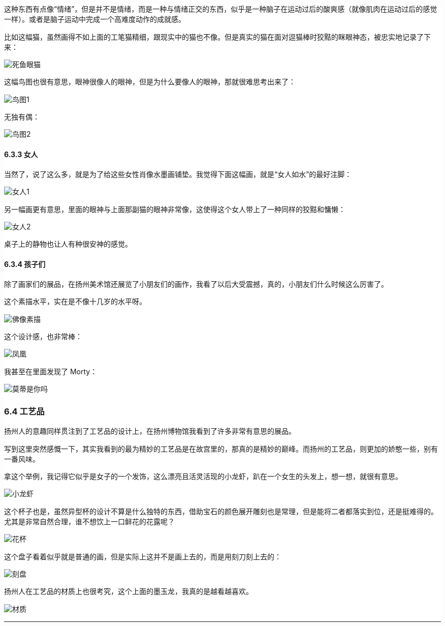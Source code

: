 这种东西有点像“情绪”，但是并不是情绪，而是一种与情绪正交的东西，似乎是一种脑子在运动过后的酸爽感（就像肌肉在运动过后的感觉一样）。或者是脑子运动中完成一个高难度动作的成就感。

比如这幅猫，虽然画得不如上面的工笔猫精细，跟现实中的猫也不像。但是真实的猫在面对逗猫棒时狡黠的眯眼神态，被忠实地记录了下来：

![死鱼眼猫](./吃喝玩乐-流浪扬州/7c27d364c4b6ce2c054004c4f15b1456.jpg)

这幅鸟图也很有意思，眼神很像人的眼神，但是为什么要像人的眼神，那就很难思考出来了：

![鸟图1](./吃喝玩乐-流浪扬州/b95ede4e04485ac30c0ee2c39c362cb3.jpg)

无独有偶：

![鸟图2](./吃喝玩乐-流浪扬州/54817be3c437fd15d16c3281790e72df.jpg)

#### 6.3.3 女人

当然了，说了这么多，就是为了给这些女性肖像水墨画铺垫。我觉得下面这幅画，就是“女人如水”的最好注脚：

![女人1](./吃喝玩乐-流浪扬州/c30fe9cf3d14a28b61c0261207cb3de0.jpg)

另一幅画更有意思，里面的眼神与上面那副猫的眼神非常像，这使得这个女人带上了一种同样的狡黠和慵懒：

![女人2](./吃喝玩乐-流浪扬州/a2941f260fe56ad7669202dcf05e1d69.jpg)

桌子上的静物也让人有种很安神的感觉。

#### 6.3.4 孩子们

除了画家们的展品，在扬州美术馆还展览了小朋友们的画作，我看了以后大受震撼，真的，小朋友们什么时候这么厉害了。

这个素描水平，实在是不像十几岁的水平呀。

![佛像素描](./吃喝玩乐-流浪扬州/ddcb9f68a02ac9aac4e8103dd5a673b5.jpg)

这个设计感，也非常棒：

![凤凰](./吃喝玩乐-流浪扬州/ffcc0eb94102f6a986c45780faed3cb2.jpg)

我甚至在里面发现了 Morty：

![莫蒂是你吗](./吃喝玩乐-流浪扬州/526206025e01e11a5ca5ca793757378a.jpg)

### 6.4 工艺品

扬州人的意趣同样贯注到了工艺品的设计上，在扬州博物馆我看到了许多非常有意思的展品。

写到这里突然感慨一下，其实我看到的最为精妙的工艺品是在故宫里的，那真的是精妙的巅峰。而扬州的工艺品，则更加的娇憨一些，别有一番风味。

拿这个举例，我记得它似乎是女子的一个发饰，这么漂亮且活灵活现的小龙虾，趴在一个女生的头发上，想一想，就很有意思。

![小龙虾](./吃喝玩乐-流浪扬州/dc8779ff11ab0a3621c29655dd373f32.jpg)

这个杯子也是，虽然异型杯的设计不算是什么独特的东西，借助宝石的颜色展开雕刻也是常理，但是能将二者都落实到位，还是挺难得的。尤其是非常自然合理，谁不想饮上一口鲜花的花露呢？

![花杯](./吃喝玩乐-流浪扬州/29322c2560d26cfcebcc6e84afbceb09.jpg)

这个盘子看着似乎就是普通的画，但是实际上这并不是画上去的，而是用刻刀刻上去的：

![刻盘](./吃喝玩乐-流浪扬州/1e3f3cae3d6fce14db10d579f01b5faf.jpg)

扬州人在工艺品的材质上也很考究，这个上面的墨玉龙，我真的是越看越喜欢。

![材质](./吃喝玩乐-流浪扬州/7b10400d2172322ca927f99ff09bb8ce.jpg)

---

